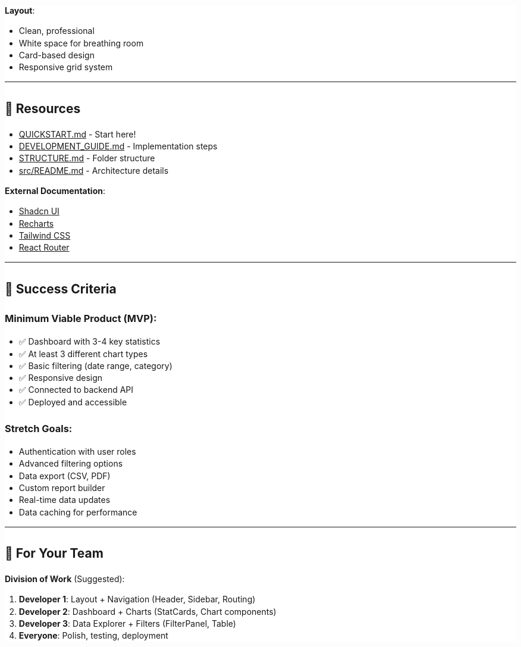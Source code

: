**Layout**:
- Clean, professional
- White space for breathing room
- Card-based design
- Responsive grid system

---

## 🔗 Resources

- [QUICKSTART.md](QUICKSTART.md) - Start here!
- [DEVELOPMENT_GUIDE.md](DEVELOPMENT_GUIDE.md) - Implementation steps
- [STRUCTURE.md](STRUCTURE.md) - Folder structure
- [src/README.md](src/README.md) - Architecture details

**External Documentation**:
- [Shadcn UI](https://ui.shadcn.com)
- [Recharts](https://recharts.org)
- [Tailwind CSS](https://tailwindcss.com)
- [React Router](https://reactrouter.com)

---

## 🎯 Success Criteria

### Minimum Viable Product (MVP):
- ✅ Dashboard with 3-4 key statistics
- ✅ At least 3 different chart types
- ✅ Basic filtering (date range, category)
- ✅ Responsive design
- ✅ Connected to backend API
- ✅ Deployed and accessible

### Stretch Goals:
- Authentication with user roles
- Advanced filtering options
- Data export (CSV, PDF)
- Custom report builder
- Real-time data updates
- Data caching for performance

---

## 👥 For Your Team

**Division of Work** (Suggested):

1. **Developer 1**: Layout + Navigation (Header, Sidebar, Routing)
2. **Developer 2**: Dashboard + Charts (StatCards, Chart components)
3. **Developer 3**: Data Explorer + Filters (FilterPanel, Table)
4. **Everyone**: Polish, testing, deployment
